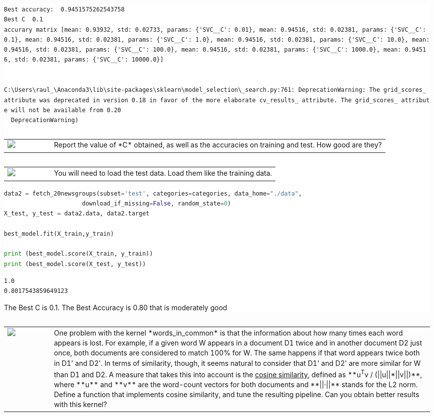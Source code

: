     Best accuracy:  0.9451575262543758
    Best C  0.1
    accurary matrix [mean: 0.93932, std: 0.02733, params: {'SVC__C': 0.01}, mean: 0.94516, std: 0.02381, params: {'SVC__C': 0.1}, mean: 0.94516, std: 0.02381, params: {'SVC__C': 1.0}, mean: 0.94516, std: 0.02381, params: {'SVC__C': 10.0}, mean: 0.94516, std: 0.02381, params: {'SVC__C': 100.0}, mean: 0.94516, std: 0.02381, params: {'SVC__C': 1000.0}, mean: 0.94516, std: 0.02381, params: {'SVC__C': 10000.0}]
    

    C:\Users\raul_\Anaconda3\lib\site-packages\sklearn\model_selection\_search.py:761: DeprecationWarning: The grid_scores_ attribute was deprecated in version 0.18 in favor of the more elaborate cv_results_ attribute. The grid_scores_ attribute will not be available from 0.20
      DeprecationWarning)
    

<table align="left">
 <tr><td width="80"><img src="img/question.png" style="width:auto;height:auto"></td><td>
Report the value of *C* obtained, as well as the accuracies on training and test. How good are they?
 </td></tr>
</table>

<table align="left">
 <tr><td width="80"><img src="img/exclamation.png" style="width:auto;height:auto"></td><td>
You will need to load the test data. Load them like the training data.
 </td></tr>
</table>


```python
data2 = fetch_20newsgroups(subset='test', categories=categories, data_home="./data",
                      download_if_missing=False, random_state=0)
X_test, y_test = data2.data, data2.target

best_model.fit(X_train,y_train)

print (best_model.score(X_train, y_train))
print (best_model.score(X_test, y_test))
```

    1.0
    0.8017543859649123
    

The Best C is 0.1.
The Best Accuracy is 0.80 that is moderately good

<table align="left">
 <tr><td width="80"><img src="img/pro.png" style="width:auto;height:auto"></td><td>
One problem with the kernel *words_in_common* is that the information about how many times each word appears is lost. For example, if a given word W appears in a document D1 twice and in another document D2 just once, both documents are considered to match 100% for W. The same happens if that word appears twice both in D1' and D2'. In terms of similarity, though, it seems natural to consider that D1' and D2' are more similar for W than D1 and D2. A measure that takes this into account is the <a href=https://en.wikipedia.org/wiki/Cosine_similarity>cosine similarity</a>, defined as **u<sup>T</sup>v / (||u||*||v||)**, where **u** and **v** are the word-count vectors for both documents and **||·||** stands for the L2 norm. Define a function that implements cosine similarity, and tune the resulting pipeline. Can you obtain better results with this kernel?
 </td></tr>
</table>
